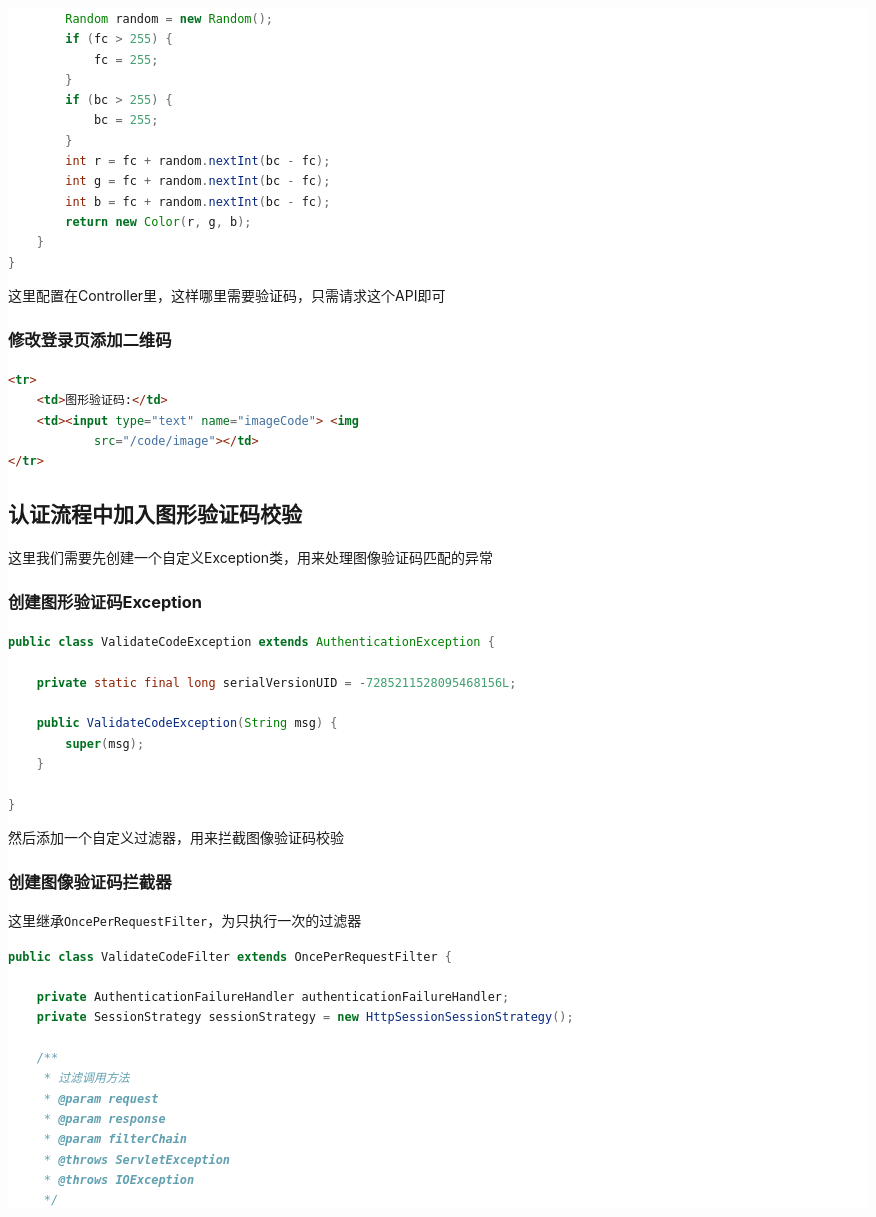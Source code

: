 ```java
        Random random = new Random();
        if (fc > 255) {
            fc = 255;
        }
        if (bc > 255) {
            bc = 255;
        }
        int r = fc + random.nextInt(bc - fc);
        int g = fc + random.nextInt(bc - fc);
        int b = fc + random.nextInt(bc - fc);
        return new Color(r, g, b);
    }
}
```

这里配置在Controller里，这样哪里需要验证码，只需请求这个API即可

### 修改登录页添加二维码

```html
<tr>
    <td>图形验证码:</td>
    <td><input type="text" name="imageCode"> <img
            src="/code/image"></td>
</tr>
```

## 认证流程中加入图形验证码校验

这里我们需要先创建一个自定义Exception类，用来处理图像验证码匹配的异常

### 创建图形验证码Exception

```java
public class ValidateCodeException extends AuthenticationException {

    private static final long serialVersionUID = -7285211528095468156L;

    public ValidateCodeException(String msg) {
        super(msg);
    }

}
```



然后添加一个自定义过滤器，用来拦截图像验证码校验

### 创建图像验证码拦截器

这里继承`OncePerRequestFilter`，为只执行一次的过滤器

```java
public class ValidateCodeFilter extends OncePerRequestFilter {

    private AuthenticationFailureHandler authenticationFailureHandler;
    private SessionStrategy sessionStrategy = new HttpSessionSessionStrategy();

    /**
     * 过滤调用方法
     * @param request
     * @param response
     * @param filterChain
     * @throws ServletException
     * @throws IOException
     */
```